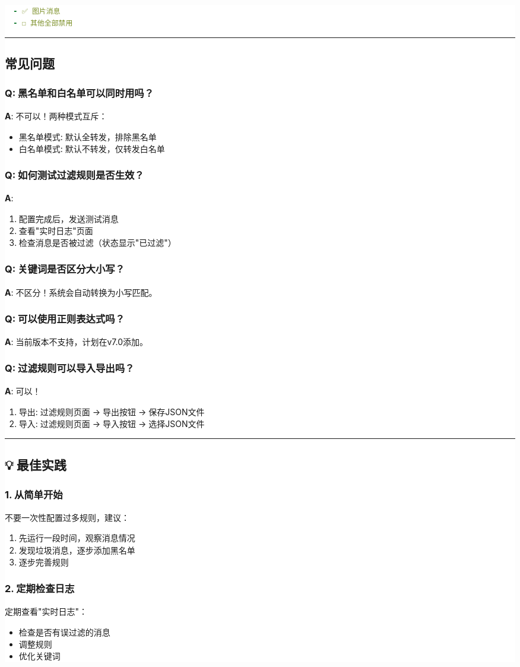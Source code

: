 ```yaml
  - ✅ 图片消息
  - ☐ 其他全部禁用
```

---

## 常见问题

### Q: 黑名单和白名单可以同时用吗？

**A**: 不可以！两种模式互斥：
- 黑名单模式: 默认全转发，排除黑名单
- 白名单模式: 默认不转发，仅转发白名单

### Q: 如何测试过滤规则是否生效？

**A**: 
1. 配置完成后，发送测试消息
2. 查看"实时日志"页面
3. 检查消息是否被过滤（状态显示"已过滤"）

### Q: 关键词是否区分大小写？

**A**: 不区分！系统会自动转换为小写匹配。

### Q: 可以使用正则表达式吗？

**A**: 当前版本不支持，计划在v7.0添加。

### Q: 过滤规则可以导入导出吗？

**A**: 可以！
1. 导出: 过滤规则页面 → 导出按钮 → 保存JSON文件
2. 导入: 过滤规则页面 → 导入按钮 → 选择JSON文件

---

## 💡 最佳实践

### 1. 从简单开始

不要一次性配置过多规则，建议：
1. 先运行一段时间，观察消息情况
2. 发现垃圾消息，逐步添加黑名单
3. 逐步完善规则

### 2. 定期检查日志

定期查看"实时日志"：
- 检查是否有误过滤的消息
- 调整规则
- 优化关键词
